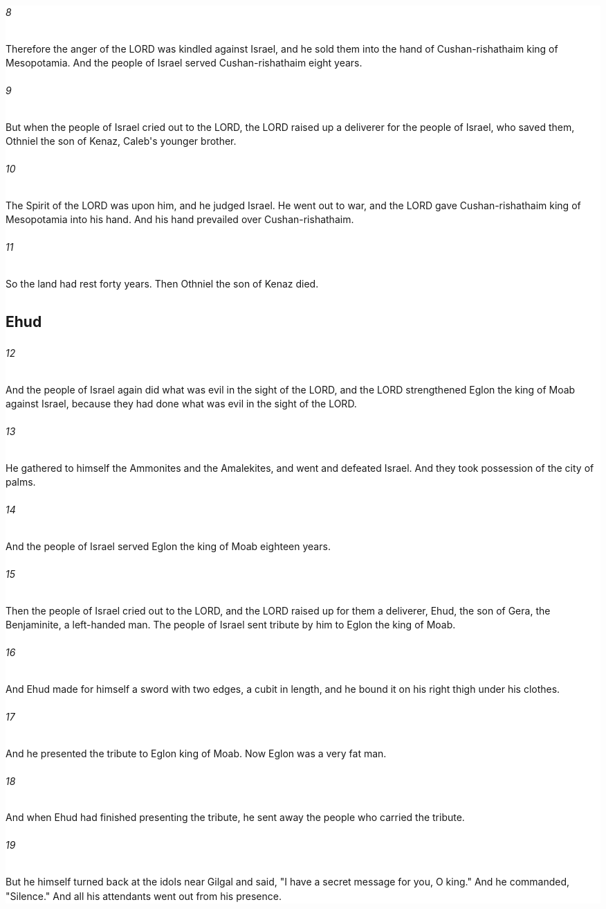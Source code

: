 
###### 8 
Therefore the anger of the LORD was kindled against Israel, and he sold them into the hand of Cushan-rishathaim king of Mesopotamia. And the people of Israel served Cushan-rishathaim eight years. 
 

###### 9 
But when the people of Israel cried out to the LORD, the LORD raised up a deliverer for the people of Israel, who saved them, Othniel the son of Kenaz, Caleb's younger brother. 
 

###### 10 
The Spirit of the LORD was upon him, and he judged Israel. He went out to war, and the LORD gave Cushan-rishathaim king of Mesopotamia into his hand. And his hand prevailed over Cushan-rishathaim. 
 

###### 11 
So the land had rest forty years. Then Othniel the son of Kenaz died.
 
 ## Ehud
 
 

###### 12 
And the people of Israel again did what was evil in the sight of the LORD, and the LORD strengthened Eglon the king of Moab against Israel, because they had done what was evil in the sight of the LORD. 
 

###### 13 
He gathered to himself the Ammonites and the Amalekites, and went and defeated Israel. And they took possession of the city of palms. 
 

###### 14 
And the people of Israel served Eglon the king of Moab eighteen years.
 
 

###### 15 
Then the people of Israel cried out to the LORD, and the LORD raised up for them a deliverer, Ehud, the son of Gera, the Benjaminite, a left-handed man. The people of Israel sent tribute by him to Eglon the king of Moab. 
 

###### 16 
And Ehud made for himself a sword with two edges, a cubit in length, and he bound it on his right thigh under his clothes. 
 

###### 17 
And he presented the tribute to Eglon king of Moab. Now Eglon was a very fat man. 
 

###### 18 
And when Ehud had finished presenting the tribute, he sent away the people who carried the tribute. 
 

###### 19 
But he himself turned back at the idols near Gilgal and said, "I have a secret message for you, O king." And he commanded, "Silence." And all his attendants went out from his presence. 
 